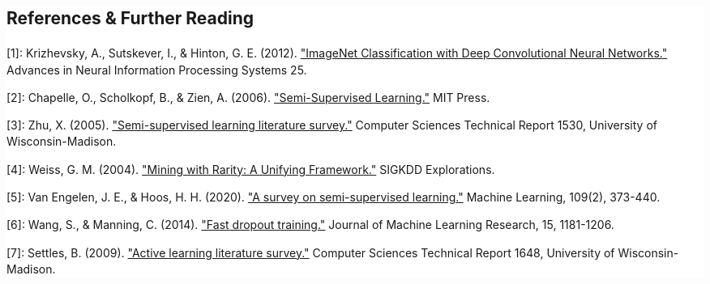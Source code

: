 ## References & Further Reading

[1]: Krizhevsky, A., Sutskever, I., & Hinton, G. E. (2012). ["ImageNet Classification with Deep Convolutional Neural Networks."](https://dl.acm.org/doi/10.1145/3065386) Advances in Neural Information Processing Systems 25.

[2]: Chapelle, O., Scholkopf, B., & Zien, A. (2006). ["Semi-Supervised Learning."](https://ieeexplore.ieee.org/abstract/document/4787647) MIT Press.

[3]: Zhu, X. (2005). ["Semi-supervised learning literature survey."](https://www.minds.wisconsin.edu/handle/1793/60444) Computer Sciences Technical Report 1530, University of Wisconsin-Madison.

[4]: Weiss, G. M. (2004). ["Mining with Rarity: A Unifying Framework."](https://dl.acm.org/doi/10.1145/1007730.1007734) SIGKDD Explorations.

[5]: Van Engelen, J. E., & Hoos, H. H. (2020). ["A survey on semi-supervised learning."](https://link.springer.com/article/10.1007/s10994-019-05855-6) Machine Learning, 109(2), 373-440.

[6]: Wang, S., & Manning, C. (2014). ["Fast dropout training."](https://nlp.stanford.edu/pubs/sidaw13fast.pdf) Journal of Machine Learning Research, 15, 1181-1206.

[7]: Settles, B. (2009). ["Active learning literature survey."](https://burrsettles.com/pub/settles.activelearning.pdf) Computer Sciences Technical Report 1648, University of Wisconsin-Madison.